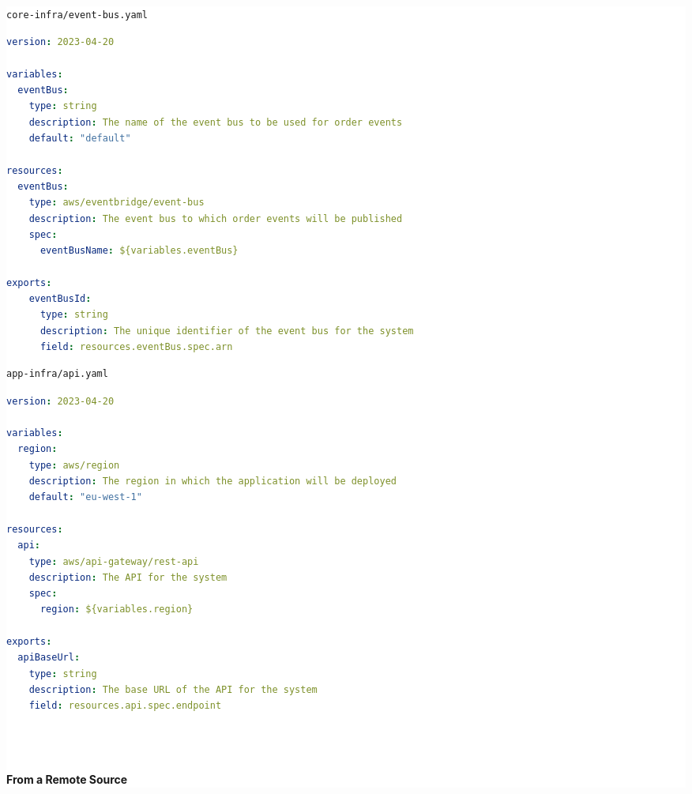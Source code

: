 `core-infra/event-bus.yaml`
```yaml
version: 2023-04-20

variables:
  eventBus:
    type: string
    description: The name of the event bus to be used for order events
    default: "default"

resources:
  eventBus:
    type: aws/eventbridge/event-bus
    description: The event bus to which order events will be published
    spec:
      eventBusName: ${variables.eventBus}

exports:
    eventBusId:
      type: string
      description: The unique identifier of the event bus for the system
      field: resources.eventBus.spec.arn
```

`app-infra/api.yaml`

```yaml
version: 2023-04-20

variables:
  region:
    type: aws/region
    description: The region in which the application will be deployed
    default: "eu-west-1"

resources:
  api:
    type: aws/api-gateway/rest-api
    description: The API for the system
    spec:
      region: ${variables.region}

exports:
  apiBaseUrl:
    type: string
    description: The base URL of the API for the system
    field: resources.api.spec.endpoint
```

<br/>
<br/>

#### From a Remote Source
